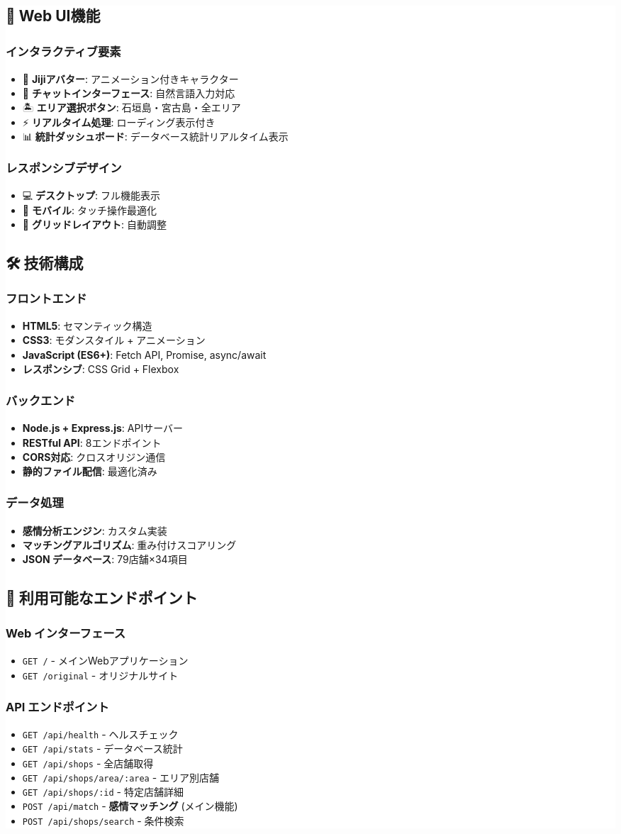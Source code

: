 ## 📱 Web UI機能

### **インタラクティブ要素**
- 🐠 **Jijiアバター**: アニメーション付きキャラクター
- 💬 **チャットインターフェース**: 自然言語入力対応
- 🏝️ **エリア選択ボタン**: 石垣島・宮古島・全エリア
- ⚡ **リアルタイム処理**: ローディング表示付き
- 📊 **統計ダッシュボード**: データベース統計リアルタイム表示

### **レスポンシブデザイン**
- 💻 **デスクトップ**: フル機能表示
- 📱 **モバイル**: タッチ操作最適化
- 📐 **グリッドレイアウト**: 自動調整

## 🛠️ 技術構成

### **フロントエンド**
- **HTML5**: セマンティック構造
- **CSS3**: モダンスタイル + アニメーション
- **JavaScript (ES6+)**: Fetch API, Promise, async/await
- **レスポンシブ**: CSS Grid + Flexbox

### **バックエンド**
- **Node.js + Express.js**: APIサーバー
- **RESTful API**: 8エンドポイント
- **CORS対応**: クロスオリジン通信
- **静的ファイル配信**: 最適化済み

### **データ処理**
- **感情分析エンジン**: カスタム実装
- **マッチングアルゴリズム**: 重み付けスコアリング
- **JSON データベース**: 79店舗×34項目

## 🔗 利用可能なエンドポイント

### **Web インターフェース**
- `GET /` - メインWebアプリケーション
- `GET /original` - オリジナルサイト

### **API エンドポイント**
- `GET /api/health` - ヘルスチェック
- `GET /api/stats` - データベース統計
- `GET /api/shops` - 全店舗取得
- `GET /api/shops/area/:area` - エリア別店舗
- `GET /api/shops/:id` - 特定店舗詳細
- `POST /api/match` - **感情マッチング** (メイン機能)
- `POST /api/shops/search` - 条件検索
